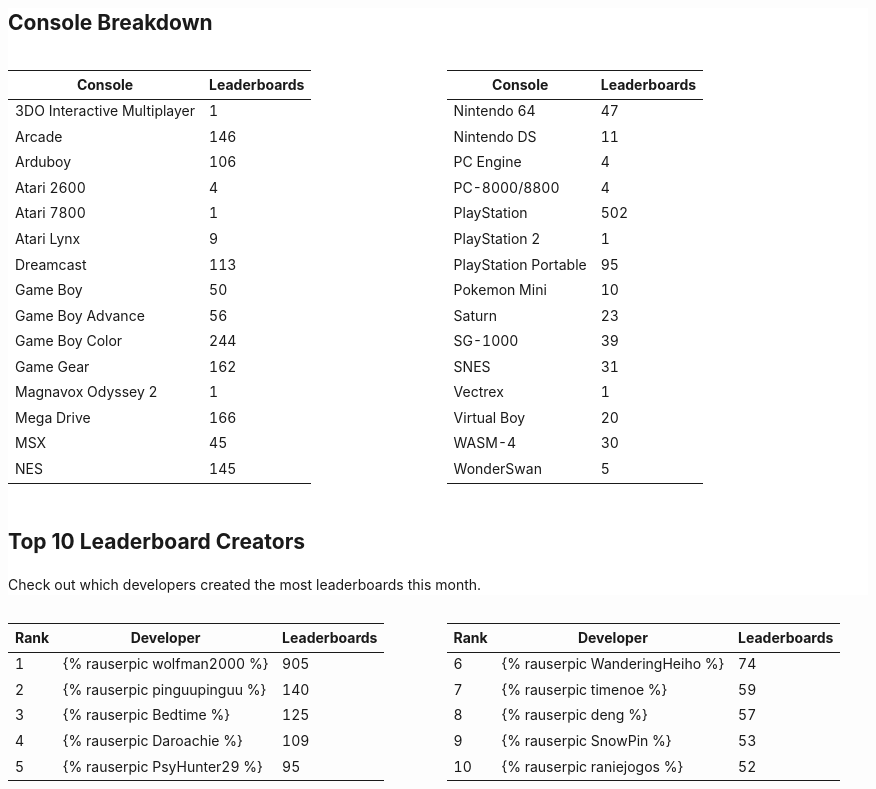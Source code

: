 ## Console Breakdown 
<div>
    <div style='width:49%;display:inline-block;float:left'>
    <table><thead><tr><th>Console</th><th>Leaderboards</th></tr></thead><tbody>
        <tr><td>3DO Interactive Multiplayer</td><td>1</td></tr>
        <tr><td>Arcade</td><td>146</td></tr>
        <tr><td>Arduboy</td><td>106</td></tr>
        <tr><td>Atari 2600</td><td>4</td></tr>
        <tr><td>Atari 7800</td><td>1</td></tr>
        <tr><td>Atari Lynx</td><td>9</td></tr>
        <tr><td>Dreamcast</td><td>113</td></tr>
        <tr><td>Game Boy</td><td>50</td></tr>
        <tr><td>Game Boy Advance</td><td>56</td></tr>
        <tr><td>Game Boy Color</td><td>244</td></tr>
        <tr><td>Game Gear</td><td>162</td></tr>
        <tr><td>Magnavox Odyssey 2</td><td>1</td></tr>
        <tr><td>Mega Drive</td><td>166</td></tr>
        <tr><td>MSX</td><td>45</td></tr>
        <tr><td>NES</td><td>145</td></tr>
    </tbody></table>
    </div> <div style='width:49%;display:inline-block;float:right'>
    <table><thead><tr><th>Console</th><th>Leaderboards</th></tr></thead><tbody>
        <tr><td>Nintendo 64</td><td>47</td></tr>
        <tr><td>Nintendo DS</td><td>11</td></tr>
        <tr><td>PC Engine</td><td>4</td></tr>
        <tr><td>PC-8000/8800</td><td>4</td></tr>
        <tr><td>PlayStation</td><td>502</td></tr>
        <tr><td>PlayStation 2</td><td>1</td></tr>
        <tr><td>PlayStation Portable</td><td>95</td></tr>
        <tr><td>Pokemon Mini</td><td>10</td></tr>
        <tr><td>Saturn</td><td>23</td></tr>
        <tr><td>SG-1000</td><td>39</td></tr>
        <tr><td>SNES</td><td>31</td></tr>
        <tr><td>Vectrex</td><td>1</td></tr>
        <tr><td>Virtual Boy</td><td>20</td></tr>
        <tr><td>WASM-4</td><td>30</td></tr>
        <tr><td>WonderSwan</td><td>5</td></tr>
    </tbody></table>
    </div>
</div>
<br clear="left"/>

## Top 10 Leaderboard Creators 
Check out which developers created the most leaderboards this month.

<div>
    <div style='width:49%;display:inline-block;float:left'>
    <table><thead><tr><th>Rank</th><th>Developer</th><th>Leaderboards</th></tr></thead><tbody>
        <tr><td>1</td><td>{% rauserpic wolfman2000 %}</td><td>905</td></tr>
        <tr><td>2</td><td>{% rauserpic pinguupinguu %}</td><td>140</td></tr>
        <tr><td>3</td><td>{% rauserpic Bedtime %}</td><td>125</td></tr>
        <tr><td>4</td><td>{% rauserpic Daroachie %}</td><td>109</td></tr>
        <tr><td>5</td><td>{% rauserpic PsyHunter29 %}</td><td>95</td></tr>
    </tbody></table>
    </div> <div style='width:49%;display:inline-block;float:right'>
    <table><thead><tr><th>Rank</th><th>Developer</th><th>Leaderboards</th></tr></thead><tbody>
        <tr><td>6</td><td>{% rauserpic WanderingHeiho %}</td><td>74</td></tr>
        <tr><td>7</td><td>{% rauserpic timenoe %}</td><td>59</td></tr>
        <tr><td>8</td><td>{% rauserpic deng %}</td><td>57</td></tr>
        <tr><td>9</td><td>{% rauserpic SnowPin %}</td><td>53</td></tr>
        <tr><td>10</td><td>{% rauserpic raniejogos %}</td><td>52</td></tr>
    </tbody></table>